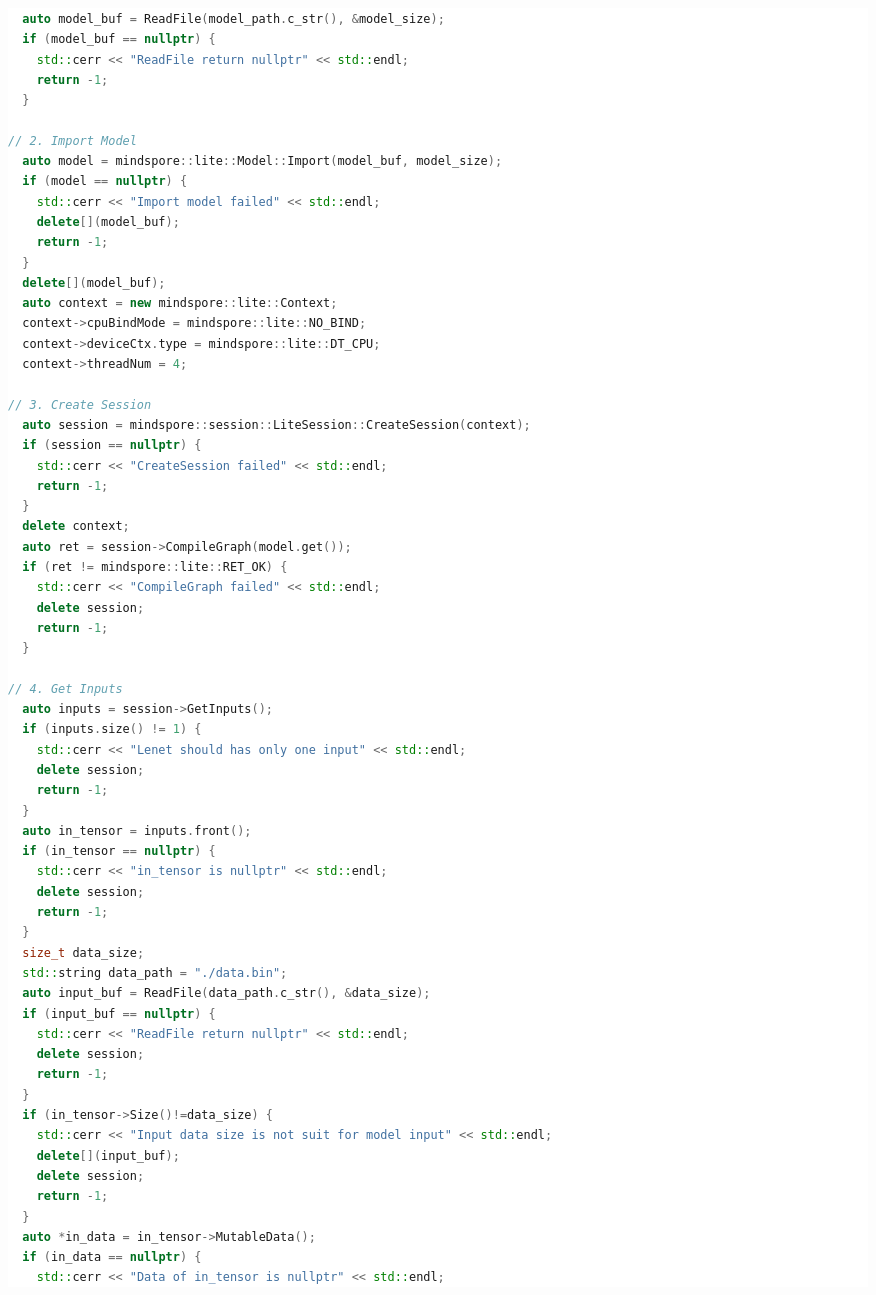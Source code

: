    ```CPP
     auto model_buf = ReadFile(model_path.c_str(), &model_size);
     if (model_buf == nullptr) {
       std::cerr << "ReadFile return nullptr" << std::endl;
       return -1;
     }
   
   // 2. Import Model
     auto model = mindspore::lite::Model::Import(model_buf, model_size);
     if (model == nullptr) {
       std::cerr << "Import model failed" << std::endl;
       delete[](model_buf);
       return -1;
     }
     delete[](model_buf);
     auto context = new mindspore::lite::Context;
     context->cpuBindMode = mindspore::lite::NO_BIND;
     context->deviceCtx.type = mindspore::lite::DT_CPU;
     context->threadNum = 4;
   
   // 3. Create Session
     auto session = mindspore::session::LiteSession::CreateSession(context);
     if (session == nullptr) {
       std::cerr << "CreateSession failed" << std::endl;
       return -1;
     }
     delete context;
     auto ret = session->CompileGraph(model.get());
     if (ret != mindspore::lite::RET_OK) {
       std::cerr << "CompileGraph failed" << std::endl;
       delete session;
       return -1;
     }
   
   // 4. Get Inputs
     auto inputs = session->GetInputs();
     if (inputs.size() != 1) {
       std::cerr << "Lenet should has only one input" << std::endl;
       delete session;
       return -1;
     }
     auto in_tensor = inputs.front();
     if (in_tensor == nullptr) {
       std::cerr << "in_tensor is nullptr" << std::endl;
       delete session;
       return -1;
     }
     size_t data_size;
     std::string data_path = "./data.bin";
     auto input_buf = ReadFile(data_path.c_str(), &data_size);
     if (input_buf == nullptr) {
       std::cerr << "ReadFile return nullptr" << std::endl;
       delete session;
       return -1;
     }
     if (in_tensor->Size()!=data_size) {
       std::cerr << "Input data size is not suit for model input" << std::endl;
       delete[](input_buf);
       delete session;
       return -1;
     }
     auto *in_data = in_tensor->MutableData();
     if (in_data == nullptr) {
       std::cerr << "Data of in_tensor is nullptr" << std::endl;
   ```
